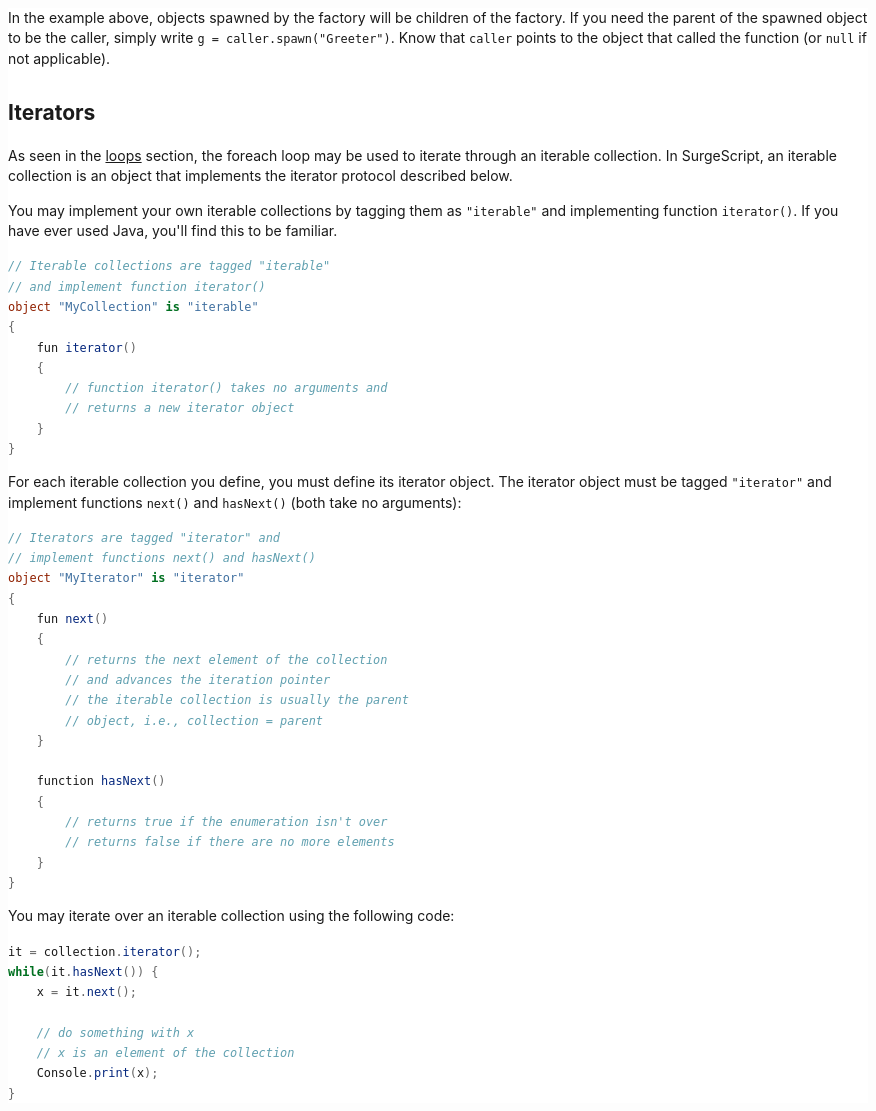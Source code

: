 In the example above, objects spawned by the factory will be children of the factory. If you need the parent of the spawned object to be the caller, simply write `g = caller.spawn("Greeter")`. Know that `caller` points to the object that called the function (or `null` if not applicable).

Iterators
---------

As seen in the [loops](/tutorials/loops#foreach) section, the foreach loop may be used to iterate through an iterable collection. In SurgeScript, an iterable collection is an object that implements the iterator protocol described below.

You may implement your own iterable collections by tagging them as `"iterable"` and implementing function `iterator()`. If you have ever used Java, you'll find this to be familiar.

```cs
// Iterable collections are tagged "iterable"
// and implement function iterator()
object "MyCollection" is "iterable"
{
    fun iterator()
    {
        // function iterator() takes no arguments and 
        // returns a new iterator object
    }
}
```

For each iterable collection you define, you must define its iterator object. The iterator object must be tagged `"iterator"` and implement functions `next()` and `hasNext()` (both take no arguments):

```cs
// Iterators are tagged "iterator" and
// implement functions next() and hasNext()
object "MyIterator" is "iterator"
{
    fun next()
    {
        // returns the next element of the collection
        // and advances the iteration pointer
        // the iterable collection is usually the parent
        // object, i.e., collection = parent
    }

    function hasNext()
    {
        // returns true if the enumeration isn't over
        // returns false if there are no more elements
    }
}
```

You may iterate over an iterable collection using the following code:

```cs
it = collection.iterator();
while(it.hasNext()) {
    x = it.next();
   
    // do something with x
    // x is an element of the collection
    Console.print(x);
}
```

